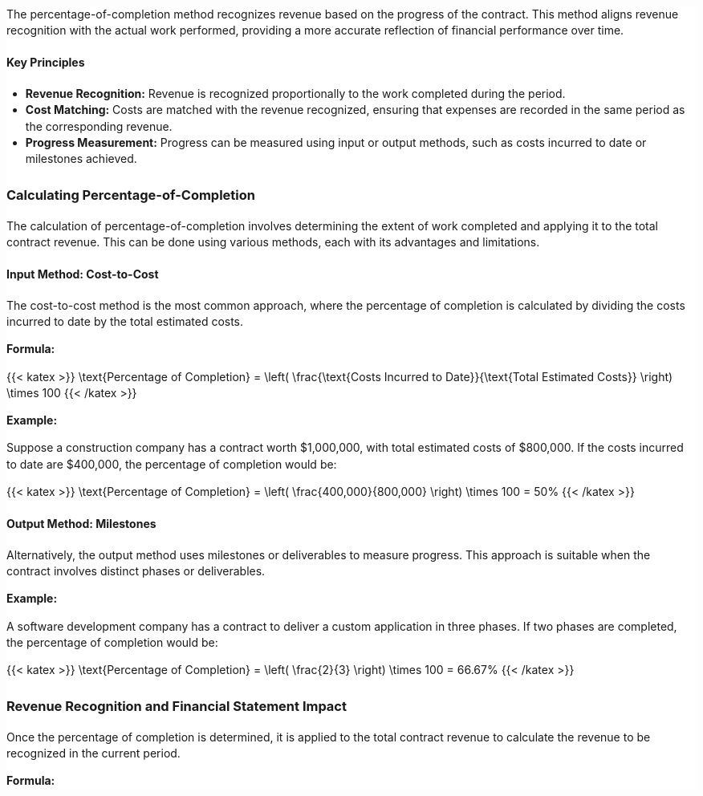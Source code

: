 The percentage-of-completion method recognizes revenue based on the progress of the contract. This method aligns revenue recognition with the actual work performed, providing a more accurate reflection of financial performance over time. 

#### Key Principles

- **Revenue Recognition:** Revenue is recognized proportionally to the work completed during the period.
- **Cost Matching:** Costs are matched with the revenue recognized, ensuring that expenses are recorded in the same period as the corresponding revenue.
- **Progress Measurement:** Progress can be measured using input or output methods, such as costs incurred to date or milestones achieved.

### Calculating Percentage-of-Completion

The calculation of percentage-of-completion involves determining the extent of work completed and applying it to the total contract revenue. This can be done using various methods, each with its advantages and limitations.

#### Input Method: Cost-to-Cost

The cost-to-cost method is the most common approach, where the percentage of completion is calculated by dividing the costs incurred to date by the total estimated costs.

**Formula:**

{{< katex >}} \text{Percentage of Completion} = \left( \frac{\text{Costs Incurred to Date}}{\text{Total Estimated Costs}} \right) \times 100 {{< /katex >}}

**Example:**

Suppose a construction company has a contract worth $1,000,000, with total estimated costs of $800,000. If the costs incurred to date are $400,000, the percentage of completion would be:

{{< katex >}} \text{Percentage of Completion} = \left( \frac{400,000}{800,000} \right) \times 100 = 50\% {{< /katex >}}

#### Output Method: Milestones

Alternatively, the output method uses milestones or deliverables to measure progress. This approach is suitable when the contract involves distinct phases or deliverables.

**Example:**

A software development company has a contract to deliver a custom application in three phases. If two phases are completed, the percentage of completion would be:

{{< katex >}} \text{Percentage of Completion} = \left( \frac{2}{3} \right) \times 100 = 66.67\% {{< /katex >}}

### Revenue Recognition and Financial Statement Impact

Once the percentage of completion is determined, it is applied to the total contract revenue to calculate the revenue to be recognized in the current period.

**Formula:**
